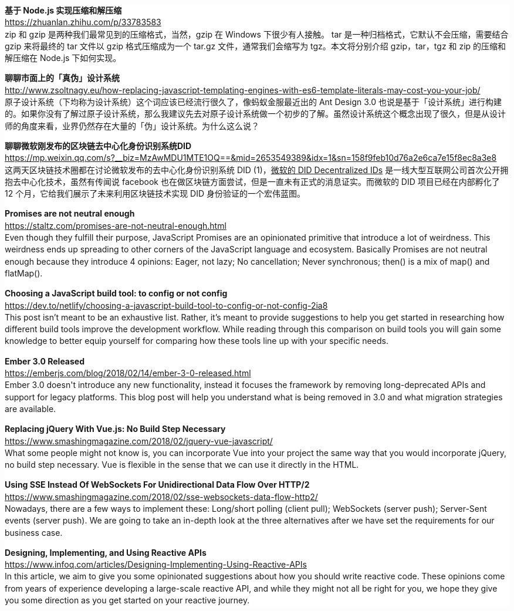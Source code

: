 **基于 Node.js 实现压缩和解压缩**  
https://zhuanlan.zhihu.com/p/33783583  
zip 和 gzip 是两种我们最常见到的压缩格式，当然，gzip 在 Windows 下很少有人接触。
tar 是一种归档格式，它默认不会压缩，需要结合 gzip 来将最终的 tar 文件以 gzip 格式压缩成为一个 tar.gz 文件，通常我们会缩写为 tgz。本文将分别介绍 gzip，tar，tgz 和 zip 的压缩和解压缩在 Node.js 下如何实现。

**聊聊市面上的「真伪」设计系统**  
http://www.zsoltnagy.eu/how-replacing-javascript-templating-engines-with-es6-template-literals-may-cost-you-your-job/  
原子设计系统（下均称为设计系统）这个词应该已经流行很久了，像蚂蚁金服最近出的 Ant Design 3.0 也说是基于「设计系统」进行构建的。如果你没有了解过原子设计系统，那么我建议先去对原子设计系统做一个初步的了解。虽然设计系统这个概念出现了很久，但是从设计师的角度来看，业界仍然存在大量的「伪」设计系统。为什么这么说？

**聊聊微软刚发布的区块链去中心化身份识别系统DID**  
https://mp.weixin.qq.com/s?__biz=MzAwMDU1MTE1OQ==&mid=2653549389&idx=1&sn=158f9feb10d76a2e6ca7e15f8ec8a3e8  
这两天区块链技术圈都在讨论微软发布的去中心化身份识别系统 DID (1)，[微软的 DID Decentralized IDs](https://cloudblogs.microsoft.com/enterprisemobility/2018/02/12/decentralized-digital-identities-and-blockchain-the-future-as-we-see-it/) 是一线大型互联网公司首次公开拥抱去中心化技术，虽然有传闻说 facebook 也在做区块链方面尝试，但是一直未有正式的消息证实。而微软的 DID 项目已经在内部孵化了 12 个月，它给我们展示了未来利用区块链技术实现 DID 身份验证的一个宏伟蓝图。

**Promises are not neutral enough**  
https://staltz.com/promises-are-not-neutral-enough.html  
Even though they fulfill their purpose, JavaScript Promises are an opinionated primitive that introduce a lot of weirdness. This weirdness ends up spreading to other corners of the JavaScript language and ecosystem. Basically Promises are not neutral enough because they introduce 4 opinions: Eager, not lazy; No cancellation; Never synchronous; then() is a mix of map() and flatMap().

**Choosing a JavaScript build tool: to config or not config**  
https://dev.to/netlify/choosing-a-javascript-build-tool-to-config-or-not-config-2ia8  
This post isn’t meant to be an exhaustive list. Rather, it’s meant to provide suggestions to help you get started in researching how different build tools improve the development workflow. While reading through this comparison on build tools you will gain some knowledge to better equip yourself for comparing how these tools line up with your specific needs.

**Ember 3.0 Released**  
https://emberjs.com/blog/2018/02/14/ember-3-0-released.html  
Ember 3.0 doesn't introduce any new functionality, instead it focuses the framework by removing long-deprecated APIs and support for legacy platforms. This blog post will help you understand what is being removed in 3.0 and what migration strategies are available. 

**Replacing jQuery With Vue.js: No Build Step Necessary**  
https://www.smashingmagazine.com/2018/02/jquery-vue-javascript/  
What some people might not know is, you can incorporate Vue into your project the same way that you would incorporate jQuery, no build step necessary. Vue is flexible in the sense that we can use it directly in the HTML.

**Using SSE Instead Of WebSockets For Unidirectional Data Flow Over HTTP/2**  
https://www.smashingmagazine.com/2018/02/sse-websockets-data-flow-http2/  
Nowadays, there are a few ways to implement these: Long/short polling (client pull); WebSockets (server push); Server-Sent events (server push). We are going to take an in-depth look at the three alternatives after we have set the requirements for our business case.

**Designing, Implementing, and Using Reactive APIs**  
https://www.infoq.com/articles/Designing-Implementing-Using-Reactive-APIs  
In this article, we aim to give you some opinionated suggestions about how you should write reactive code.  These opinions come from years of experience developing a large-scale reactive API, and while they might not all be right for you, we hope they give you some direction as you get started on your reactive journey.
